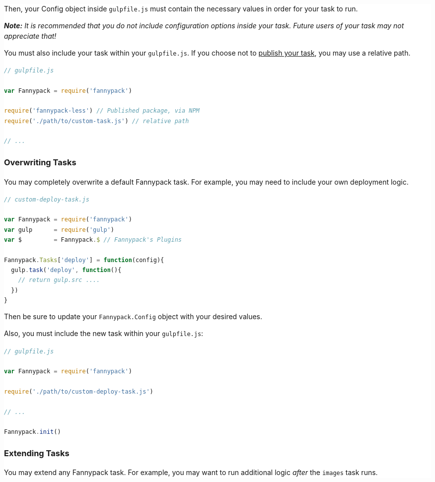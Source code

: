 Then, your Config object inside `gulpfile.js` must contain the necessary values in order for your task to run.

***Note:*** *It is recommended that you do not include configuration options inside your task. Future users of your task may not appreciate that!*

You must also include your task within your `gulpfile.js`. If you choose not to [publish your task](#), you may use a relative path.

```javascript
// gulpfile.js

var Fannypack = require('fannypack')

require('fannypack-less') // Published package, via NPM
require('./path/to/custom-task.js') // relative path

// ...
```

### Overwriting Tasks
You may completely overwrite a default Fannypack task. For example, you may need to include your own deployment logic.

```javascript
// custom-deploy-task.js

var Fannypack = require('fannypack')
var gulp      = require('gulp')
var $         = Fannypack.$ // Fannypack's Plugins

Fannypack.Tasks['deploy'] = function(config){
  gulp.task('deploy', function(){
    // return gulp.src ....
  })
}
```

Then be sure to update your `Fannypack.Config` object with your desired values.

Also, you must include the new task within your `gulpfile.js`:

```javascript
// gulpfile.js

var Fannypack = require('fannypack')

require('./path/to/custom-deploy-task.js')

// ...

Fannypack.init()
```

### Extending Tasks
You may extend any Fannypack task. For example, you may want to run additional logic *after* the `images` task runs.
